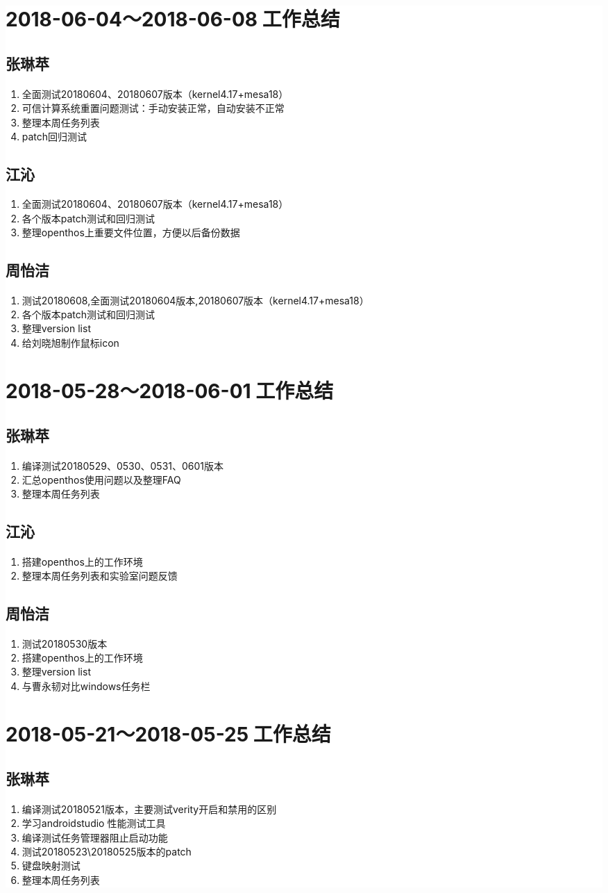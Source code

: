 # 2018-06-04～2018-06-08 工作总结
## 张琳苹
1. 全面测试20180604、20180607版本（kernel4.17+mesa18）
2. 可信计算系统重置问题测试：手动安装正常，自动安装不正常
3. 整理本周任务列表
4. patch回归测试

## 江沁
1. 全面测试20180604、20180607版本（kernel4.17+mesa18）
2. 各个版本patch测试和回归测试
3. 整理openthos上重要文件位置，方便以后备份数据

## 周怡洁
1. 测试20180608,全面测试20180604版本,20180607版本（kernel4.17+mesa18）
2. 各个版本patch测试和回归测试
3. 整理version list
4. 给刘晓旭制作鼠标icon

# 2018-05-28～2018-06-01 工作总结
## 张琳苹
1. 编译测试20180529、0530、0531、0601版本
2. 汇总openthos使用问题以及整理FAQ
3. 整理本周任务列表

## 江沁
1. 搭建openthos上的工作环境
2. 整理本周任务列表和实验室问题反馈

## 周怡洁
1. 测试20180530版本
2. 搭建openthos上的工作环境
3. 整理version list
4. 与曹永韧对比windows任务栏

# 2018-05-21～2018-05-25 工作总结
## 张琳苹
1. 编译测试20180521版本，主要测试verity开启和禁用的区别
2. 学习androidstudio 性能测试工具
3. 编译测试任务管理器阻止启动功能
4. 测试20180523\20180525版本的patch
5. 键盘映射测试
6. 整理本周任务列表
